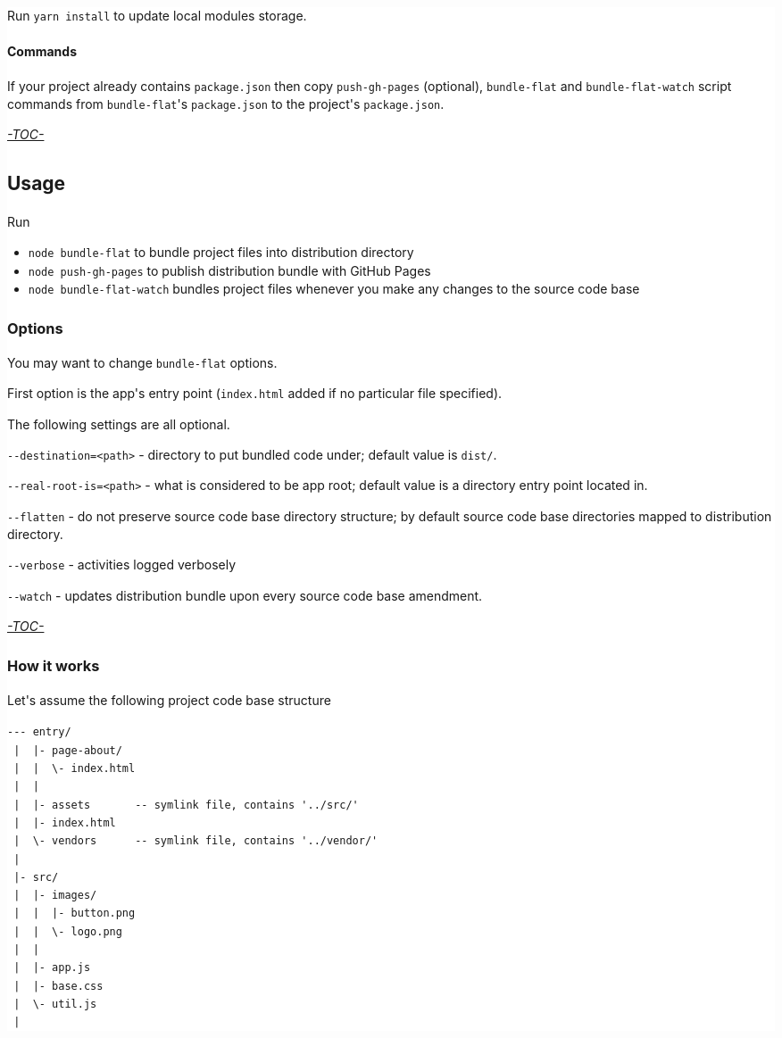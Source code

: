 Run `yarn install` to update local modules storage.

#### Commands

If your project already contains `package.json` then
copy `push-gh-pages` (optional), `bundle-flat` and
`bundle-flat-watch` script commands from `bundle-flat`'s
`package.json` to the project's `package.json`.

[_-TOC-_](#table-of-contents)

## Usage

Run
 * `node bundle-flat` to bundle project files into distribution
   directory
 * `node push-gh-pages` to publish distribution bundle with
   GitHub Pages
 * `node bundle-flat-watch` bundles project files whenever you make
   any changes to the source code base

### Options

You may want to change `bundle-flat` options.

First option is the app's entry point (`index.html` added if no
particular file specified).

The following settings are all optional.

`--destination=<path>` - directory to put bundled code under;
default value is `dist/`.

`--real-root-is=<path>` - what is considered to be app
root; default value is a directory entry point located in.

`--flatten` - do not preserve source code base directory
structure; by default source code base directories mapped to
distribution directory.

`--verbose` - activities logged verbosely

`--watch` - updates distribution bundle upon every source
code base amendment.

[_-TOC-_](#table-of-contents)

### How it works

Let's assume the following project code base structure

```
--- entry/
 |  |- page-about/
 |  |  \- index.html
 |  |
 |  |- assets       -- symlink file, contains '../src/'
 |  |- index.html
 |  \- vendors      -- symlink file, contains '../vendor/'
 |
 |- src/
 |  |- images/
 |  |  |- button.png
 |  |  \- logo.png
 |  |
 |  |- app.js
 |  |- base.css
 |  \- util.js
 |
```